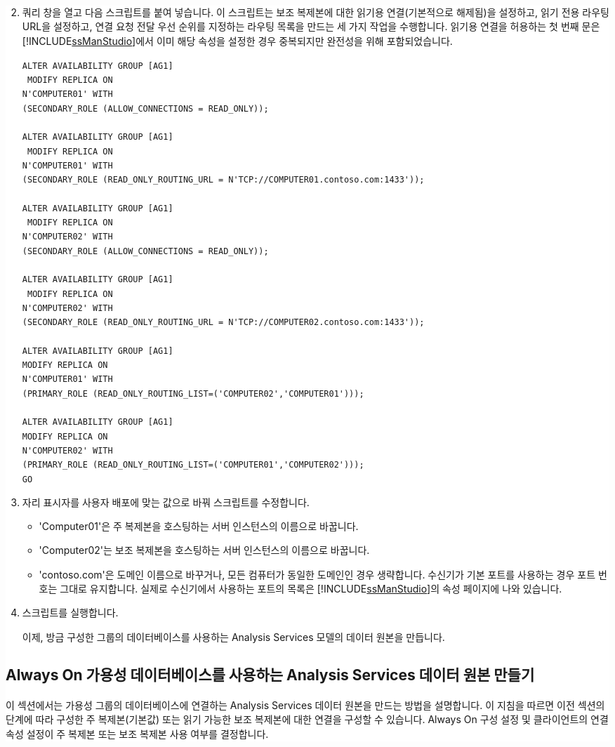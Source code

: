 2.  쿼리 창을 열고 다음 스크립트를 붙여 넣습니다. 이 스크립트는 보조 복제본에 대한 읽기용 연결(기본적으로 해제됨)을 설정하고, 읽기 전용 라우팅 URL을 설정하고, 연결 요청 전달 우선 순위를 지정하는 라우팅 목록을 만드는 세 가지 작업을 수행합니다.  읽기용 연결을 허용하는 첫 번째 문은 [!INCLUDE[ssManStudio](../../../includes/ssmanstudio-md.md)]에서 이미 해당 속성을 설정한 경우 중복되지만 완전성을 위해 포함되었습니다.  
  
    ```  
    ALTER AVAILABILITY GROUP [AG1]  
     MODIFY REPLICA ON  
    N'COMPUTER01' WITH   
    (SECONDARY_ROLE (ALLOW_CONNECTIONS = READ_ONLY));  
  
    ALTER AVAILABILITY GROUP [AG1]  
     MODIFY REPLICA ON  
    N'COMPUTER01' WITH   
    (SECONDARY_ROLE (READ_ONLY_ROUTING_URL = N'TCP://COMPUTER01.contoso.com:1433'));  
  
    ALTER AVAILABILITY GROUP [AG1]  
     MODIFY REPLICA ON  
    N'COMPUTER02' WITH   
    (SECONDARY_ROLE (ALLOW_CONNECTIONS = READ_ONLY));  
  
    ALTER AVAILABILITY GROUP [AG1]  
     MODIFY REPLICA ON  
    N'COMPUTER02' WITH   
    (SECONDARY_ROLE (READ_ONLY_ROUTING_URL = N'TCP://COMPUTER02.contoso.com:1433'));  
  
    ALTER AVAILABILITY GROUP [AG1]   
    MODIFY REPLICA ON  
    N'COMPUTER01' WITH   
    (PRIMARY_ROLE (READ_ONLY_ROUTING_LIST=('COMPUTER02','COMPUTER01')));  
  
    ALTER AVAILABILITY GROUP [AG1]   
    MODIFY REPLICA ON  
    N'COMPUTER02' WITH   
    (PRIMARY_ROLE (READ_ONLY_ROUTING_LIST=('COMPUTER01','COMPUTER02')));  
    GO  
    ```  
  
3.  자리 표시자를 사용자 배포에 맞는 값으로 바꿔 스크립트를 수정합니다.  
  
    -   'Computer01'은 주 복제본을 호스팅하는 서버 인스턴스의 이름으로 바꿉니다.  
  
    -   'Computer02'는 보조 복제본을 호스팅하는 서버 인스턴스의 이름으로 바꿉니다.  
  
    -   'contoso.com'은 도메인 이름으로 바꾸거나, 모든 컴퓨터가 동일한 도메인인 경우 생략합니다. 수신기가 기본 포트를 사용하는 경우 포트 번호는 그대로 유지합니다. 실제로 수신기에서 사용하는 포트의 목록은 [!INCLUDE[ssManStudio](../../../includes/ssmanstudio-md.md)]의 속성 페이지에 나와 있습니다.  
  
4.  스크립트를 실행합니다.  
  
     이제, 방금 구성한 그룹의 데이터베이스를 사용하는 Analysis Services 모델의 데이터 원본을 만듭니다.  
  
##  <a name="bkmk_ssasAODB"></a> Always On 가용성 데이터베이스를 사용하는 Analysis Services 데이터 원본 만들기  
 이 섹션에서는 가용성 그룹의 데이터베이스에 연결하는 Analysis Services 데이터 원본을 만드는 방법을 설명합니다. 이 지침을 따르면 이전 섹션의 단계에 따라 구성한 주 복제본(기본값) 또는 읽기 가능한 보조 복제본에 대한 연결을 구성할 수 있습니다. Always On 구성 설정 및 클라이언트의 연결 속성 설정이 주 복제본 또는 보조 복제본 사용 여부를 결정합니다.  
  